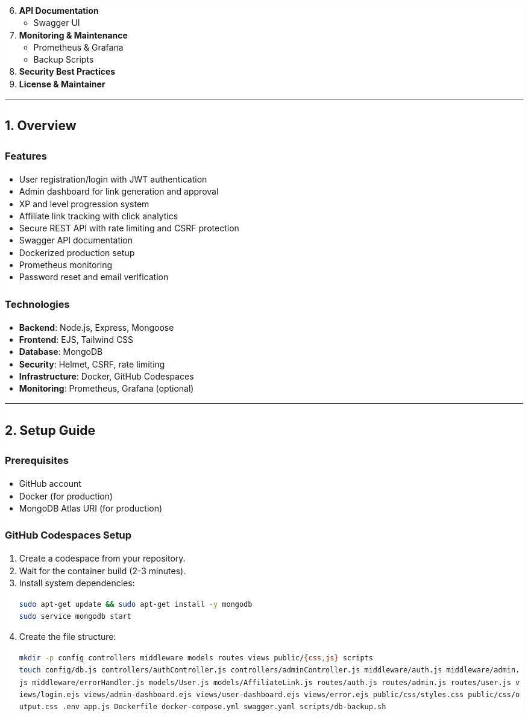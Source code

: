 6. **API Documentation**
   - Swagger UI
7. **Monitoring & Maintenance**
   - Prometheus & Grafana
   - Backup Scripts
8. **Security Best Practices**
9. **License & Maintainer**

---

## 1. Overview

### Features
- User registration/login with JWT authentication
- Admin dashboard for link generation and approval
- XP and level progression system
- Affiliate link tracking with click analytics
- Secure REST API with rate limiting and CSRF protection
- Swagger API documentation
- Dockerized production setup
- Prometheus monitoring
- Password reset and email verification

### Technologies
- **Backend**: Node.js, Express, Mongoose
- **Frontend**: EJS, Tailwind CSS
- **Database**: MongoDB
- **Security**: Helmet, CSRF, rate limiting
- **Infrastructure**: Docker, GitHub Codespaces
- **Monitoring**: Prometheus, Grafana (optional)

---

## 2. Setup Guide

### Prerequisites
- GitHub account
- Docker (for production)
- MongoDB Atlas URI (for production)

### GitHub Codespaces Setup
1. Create a codespace from your repository.
2. Wait for the container build (2-3 minutes).
3. Install system dependencies:
   ```bash
   sudo apt-get update && sudo apt-get install -y mongodb
   sudo service mongodb start
   ```
4. Create the file structure:
   ```bash
   mkdir -p config controllers middleware models routes views public/{css,js} scripts
   touch config/db.js controllers/authController.js controllers/adminController.js middleware/auth.js middleware/admin.js middleware/errorHandler.js models/User.js models/AffiliateLink.js routes/auth.js routes/admin.js routes/user.js views/login.ejs views/admin-dashboard.ejs views/user-dashboard.ejs views/error.ejs public/css/styles.css public/css/output.css .env app.js Dockerfile docker-compose.yml swagger.yaml scripts/db-backup.sh
   ```

